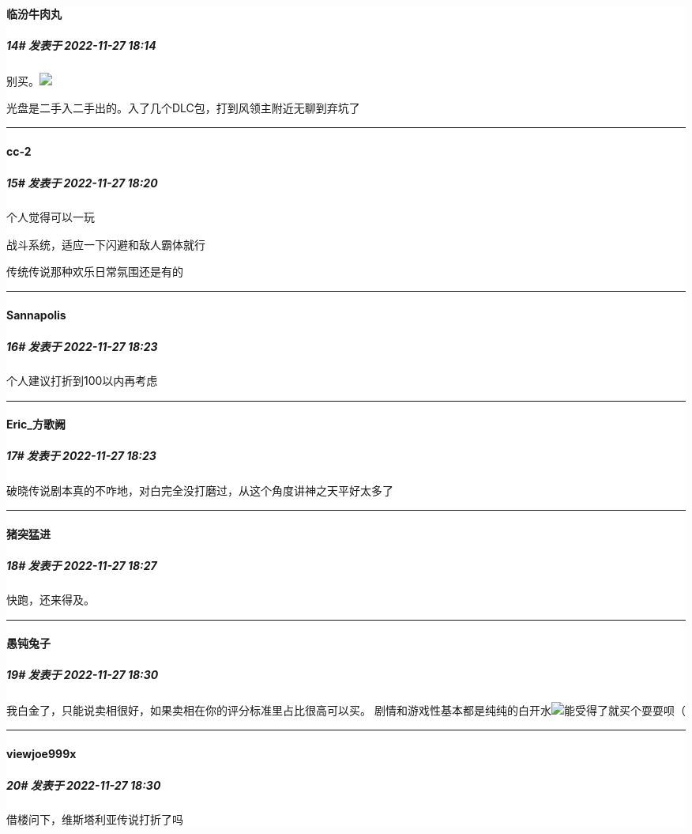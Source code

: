 ####  临汾牛肉丸  
##### 14#       发表于 2022-11-27 18:14

别买。<img src="https://static.saraba1st.com/image/smiley/face2017/125.png" referrerpolicy="no-referrer">

光盘是二手入二手出的。入了几个DLC包，打到风领主附近无聊到弃坑了

*****

####  cc-2  
##### 15#       发表于 2022-11-27 18:20

个人觉得可以一玩

战斗系统，适应一下闪避和敌人霸体就行

传统传说那种欢乐日常氛围还是有的

*****

####  Sannapolis  
##### 16#       发表于 2022-11-27 18:23

个人建议打折到100以内再考虑

*****

####  Eric_方歌阙  
##### 17#       发表于 2022-11-27 18:23

破晓传说剧本真的不咋地，对白完全没打磨过，从这个角度讲神之天平好太多了

*****

####  猪突猛进  
##### 18#       发表于 2022-11-27 18:27

快跑，还来得及。

*****

####  愚钝兔子  
##### 19#       发表于 2022-11-27 18:30

我白金了，只能说卖相很好，如果卖相在你的评分标准里占比很高可以买。
剧情和游戏性基本都是纯纯的白开水<img src="https://static.saraba1st.com/image/smiley/face2017/001.png" referrerpolicy="no-referrer">能受得了就买个耍耍呗（

*****

####  viewjoe999x  
##### 20#       发表于 2022-11-27 18:30

借楼问下，维斯塔利亚传说打折了吗
